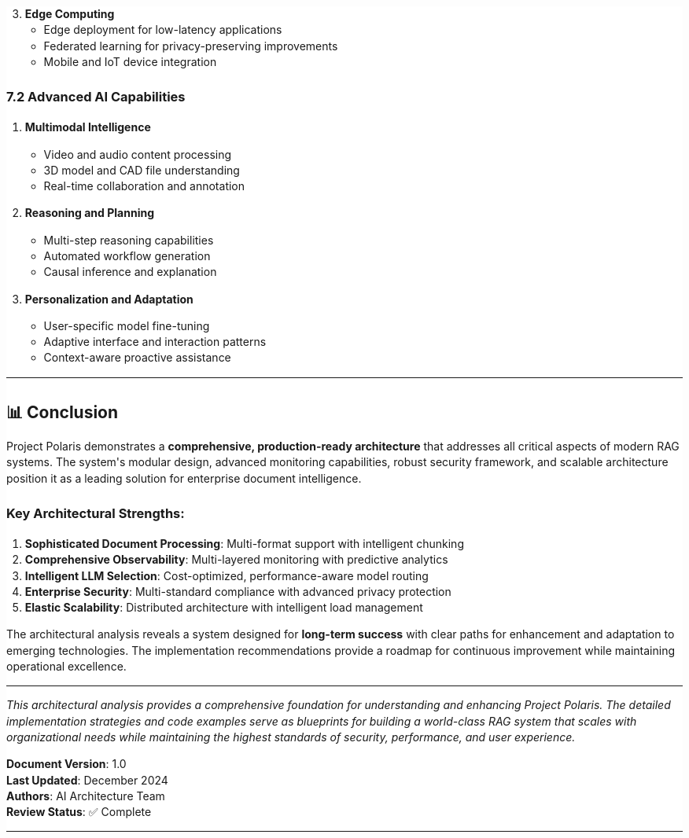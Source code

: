 3. **Edge Computing**
   - Edge deployment for low-latency applications
   - Federated learning for privacy-preserving improvements
   - Mobile and IoT device integration

### 7.2 Advanced AI Capabilities

1. **Multimodal Intelligence**
   - Video and audio content processing
   - 3D model and CAD file understanding
   - Real-time collaboration and annotation

2. **Reasoning and Planning**
   - Multi-step reasoning capabilities
   - Automated workflow generation
   - Causal inference and explanation

3. **Personalization and Adaptation**
   - User-specific model fine-tuning
   - Adaptive interface and interaction patterns
   - Context-aware proactive assistance

---

## 📊 Conclusion

Project Polaris demonstrates a **comprehensive, production-ready architecture** that addresses all critical aspects of modern RAG systems. The system's modular design, advanced monitoring capabilities, robust security framework, and scalable architecture position it as a leading solution for enterprise document intelligence.

### Key Architectural Strengths:

1. **Sophisticated Document Processing**: Multi-format support with intelligent chunking
2. **Comprehensive Observability**: Multi-layered monitoring with predictive analytics
3. **Intelligent LLM Selection**: Cost-optimized, performance-aware model routing
4. **Enterprise Security**: Multi-standard compliance with advanced privacy protection
5. **Elastic Scalability**: Distributed architecture with intelligent load management

The architectural analysis reveals a system designed for **long-term success** with clear paths for enhancement and adaptation to emerging technologies. The implementation recommendations provide a roadmap for continuous improvement while maintaining operational excellence.

---

*This architectural analysis provides a comprehensive foundation for understanding and enhancing Project Polaris. The detailed implementation strategies and code examples serve as blueprints for building a world-class RAG system that scales with organizational needs while maintaining the highest standards of security, performance, and user experience.*

**Document Version**: 1.0  
**Last Updated**: December 2024  
**Authors**: AI Architecture Team  
**Review Status**: ✅ Complete

---